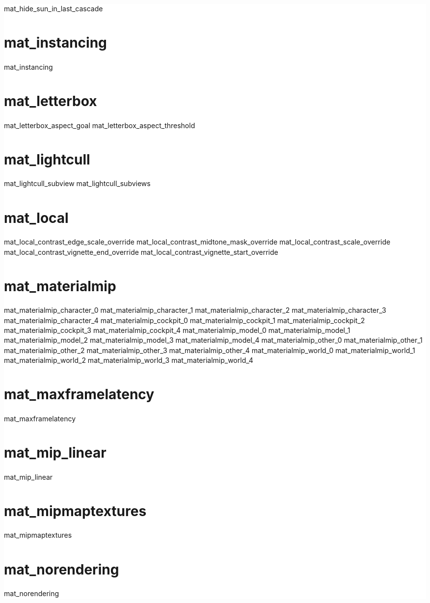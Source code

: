 mat_hide_sun_in_last_cascade
# mat_instancing
mat_instancing
# mat_letterbox
mat_letterbox_aspect_goal
mat_letterbox_aspect_threshold
# mat_lightcull
mat_lightcull_subview
mat_lightcull_subviews
# mat_local
mat_local_contrast_edge_scale_override
mat_local_contrast_midtone_mask_override
mat_local_contrast_scale_override
mat_local_contrast_vignette_end_override
mat_local_contrast_vignette_start_override
# mat_materialmip
mat_materialmip_character_0
mat_materialmip_character_1
mat_materialmip_character_2
mat_materialmip_character_3
mat_materialmip_character_4
mat_materialmip_cockpit_0
mat_materialmip_cockpit_1
mat_materialmip_cockpit_2
mat_materialmip_cockpit_3
mat_materialmip_cockpit_4
mat_materialmip_model_0
mat_materialmip_model_1
mat_materialmip_model_2
mat_materialmip_model_3
mat_materialmip_model_4
mat_materialmip_other_0
mat_materialmip_other_1
mat_materialmip_other_2
mat_materialmip_other_3
mat_materialmip_other_4
mat_materialmip_world_0
mat_materialmip_world_1
mat_materialmip_world_2
mat_materialmip_world_3
mat_materialmip_world_4
# mat_maxframelatency
mat_maxframelatency
# mat_mip_linear
mat_mip_linear
# mat_mipmaptextures
mat_mipmaptextures
# mat_norendering
mat_norendering